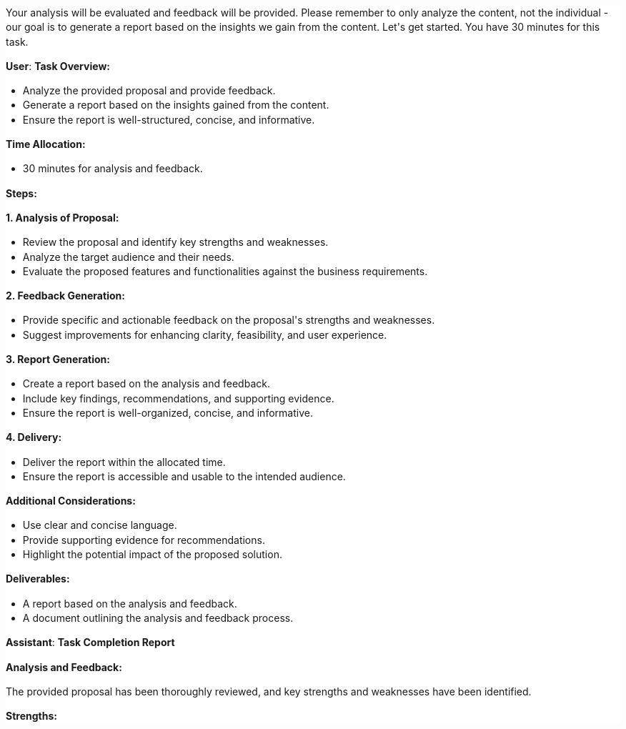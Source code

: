 
 Your analysis will be evaluated and feedback will be provided. Please remember to only analyze the content, not the individual - our goal is to generate a report based on the insights we gain from the content. Let's get started. You have 30 minutes for this task.

**User**: **Task Overview:**

- Analyze the provided proposal and provide feedback.
- Generate a report based on the insights gained from the content.
- Ensure the report is well-structured, concise, and informative.

**Time Allocation:**

- 30 minutes for analysis and feedback.

**Steps:**

**1. Analysis of Proposal:**

- Review the proposal and identify key strengths and weaknesses.
- Analyze the target audience and their needs.
- Evaluate the proposed features and functionalities against the business requirements.


**2. Feedback Generation:**

- Provide specific and actionable feedback on the proposal's strengths and weaknesses.
- Suggest improvements for enhancing clarity, feasibility, and user experience.


**3. Report Generation:**

- Create a report based on the analysis and feedback.
- Include key findings, recommendations, and supporting evidence.
- Ensure the report is well-organized, concise, and informative.


**4. Delivery:**

- Deliver the report within the allocated time.
- Ensure the report is accessible and usable to the intended audience.

**Additional Considerations:**

- Use clear and concise language.
- Provide supporting evidence for recommendations.
- Highlight the potential impact of the proposed solution.


**Deliverables:**

- A report based on the analysis and feedback.
- A document outlining the analysis and feedback process.

**Assistant**: **Task Completion Report**

**Analysis and Feedback:**

The provided proposal has been thoroughly reviewed, and key strengths and weaknesses have been identified.

**Strengths:**
